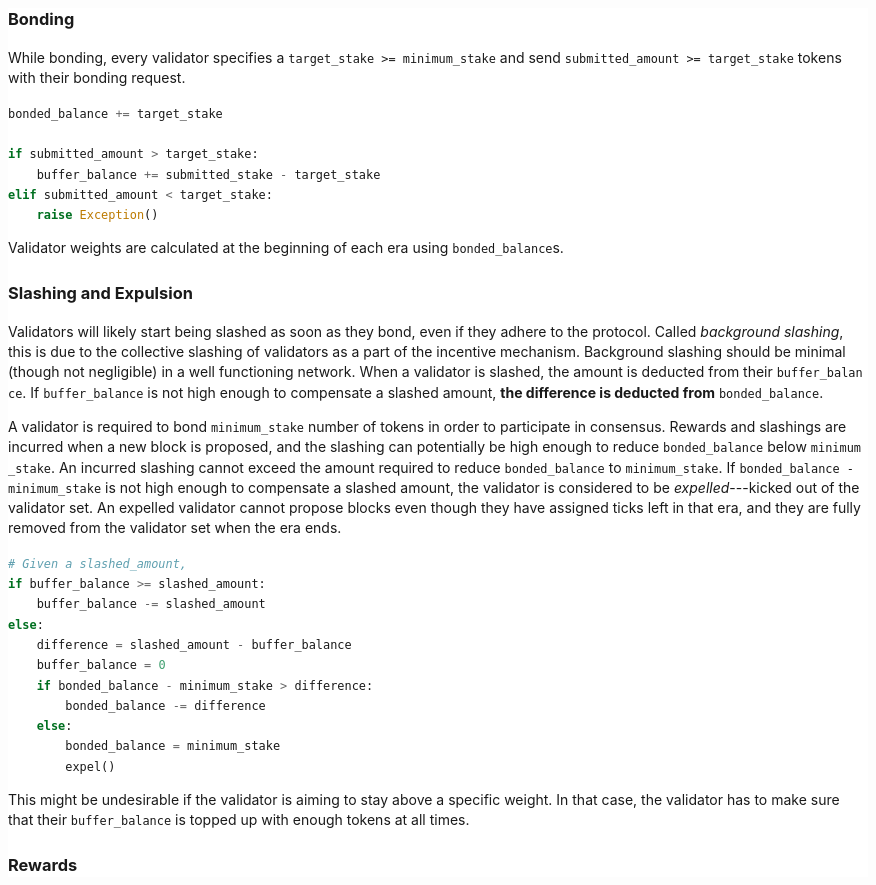 ### Bonding

While bonding, every validator specifies a `target_stake >= minimum_stake` and send `submitted_amount >= target_stake` tokens with their bonding request.

```python
bonded_balance += target_stake

if submitted_amount > target_stake:
    buffer_balance += submitted_stake - target_stake
elif submitted_amount < target_stake:
    raise Exception()
```

Validator weights are calculated at the beginning of each era using `bonded_balance`s.

### Slashing and Expulsion

Validators will likely start being slashed as soon as they bond, even if they adhere to the protocol. Called *background slashing*, this is due to the collective slashing of validators as a part of the incentive mechanism. Background slashing should be minimal (though not negligible) in a well functioning network.
When a validator is slashed, the amount is deducted from their `buffer_balance`. If `buffer_balance` is not high enough to compensate a slashed amount, **the difference is deducted from** `bonded_balance`.

A validator is required to bond `minimum_stake` number of tokens in order to participate in consensus. Rewards and slashings are incurred when a new block is proposed, and the slashing can potentially be high enough to reduce `bonded_balance` below `minimum_stake`. An incurred slashing cannot exceed the amount required to reduce `bonded_balance` to `minimum_stake`. If `bonded_balance - minimum_stake` is not high enough to compensate a slashed amount, the validator is considered to be _expelled_---kicked out of the validator set.  An expelled validator cannot propose blocks even though they have assigned ticks left in that era, and they are fully removed from the validator set when the era ends.

```python
# Given a slashed_amount,
if buffer_balance >= slashed_amount:
    buffer_balance -= slashed_amount
else:
    difference = slashed_amount - buffer_balance
    buffer_balance = 0
    if bonded_balance - minimum_stake > difference:
        bonded_balance -= difference
    else:
        bonded_balance = minimum_stake
        expel()
```

This might be undesirable if the validator is aiming to stay above a specific weight. In that case, the validator has to make sure that their `buffer_balance` is topped up with enough tokens at all times.

### Rewards
